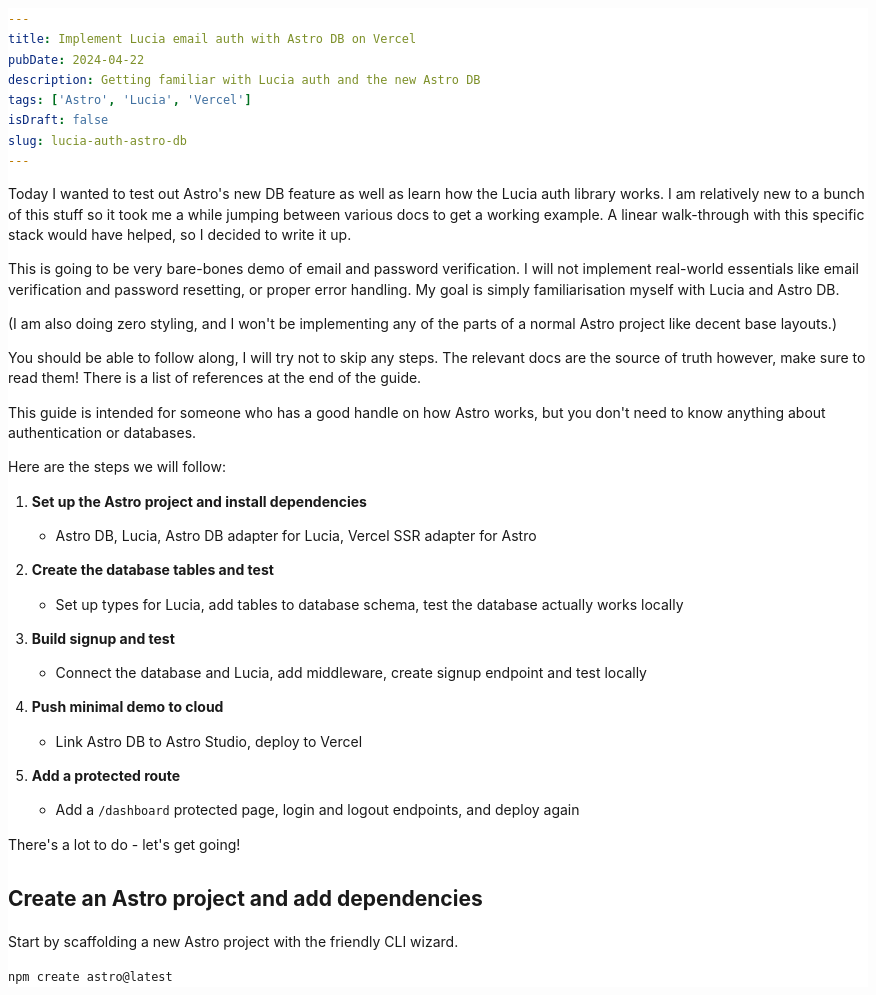 ```yaml
---
title: Implement Lucia email auth with Astro DB on Vercel
pubDate: 2024-04-22
description: Getting familiar with Lucia auth and the new Astro DB
tags: ['Astro', 'Lucia', 'Vercel']
isDraft: false
slug: lucia-auth-astro-db
---
```


Today I wanted to test out Astro's new DB feature as well as learn how the Lucia auth library works. I am relatively new to a bunch of this stuff so it took me a while jumping between various docs to get a working example. A linear walk-through with this specific stack would have helped, so I decided to write it up.

This is going to be very bare-bones demo of email and password verification. I will not implement real-world essentials like email verification and password resetting, or proper error handling. My goal is simply familiarisation myself with Lucia and Astro DB.

(I am also doing zero styling, and I won't be implementing any of the parts of a normal Astro project like decent base layouts.)

You should be able to follow along, I will try not to skip any steps. The relevant docs are the source of truth however, make sure to read them! There is a list of references at the end of the guide.

This guide is intended for someone who has a good handle on how Astro works, but you don't need to know anything about authentication or databases.

Here are the steps we will follow:

1. **Set up the Astro project and install dependencies**

   - Astro DB, Lucia, Astro DB adapter for Lucia, Vercel SSR adapter for Astro

2. **Create the database tables and test**

   - Set up types for Lucia, add tables to database schema, test the database actually works locally

3. **Build signup and test**

   - Connect the database and Lucia, add middleware, create signup endpoint and test locally

4. **Push minimal demo to cloud**

   - Link Astro DB to Astro Studio, deploy to Vercel

5. **Add a protected route**

   - Add a `/dashboard` protected page, login and logout endpoints, and deploy again

There's a lot to do - let's get going!

## Create an Astro project and add dependencies

Start by scaffolding a new Astro project with the friendly CLI wizard.

```bash
npm create astro@latest
```
